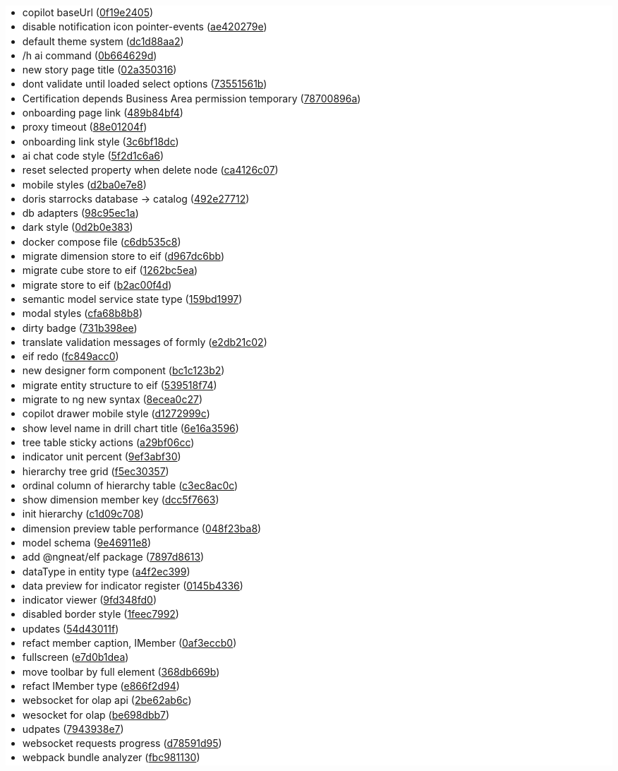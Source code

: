 - copilot baseUrl ([0f19e2405](https://github.com/xpert-ai/xpert/commit/0f19e2405))
- disable notification icon pointer-events ([ae420279e](https://github.com/xpert-ai/xpert/commit/ae420279e))
- default theme system ([dc1d88aa2](https://github.com/xpert-ai/xpert/commit/dc1d88aa2))
- /h ai command ([0b664629d](https://github.com/xpert-ai/xpert/commit/0b664629d))
- new story page title ([02a350316](https://github.com/xpert-ai/xpert/commit/02a350316))
- dont validate until loaded select options ([73551561b](https://github.com/xpert-ai/xpert/commit/73551561b))
- Certification depends Business Area permission temporary ([78700896a](https://github.com/xpert-ai/xpert/commit/78700896a))
- onboarding page link ([489b84bf4](https://github.com/xpert-ai/xpert/commit/489b84bf4))
- proxy timeout ([88e01204f](https://github.com/xpert-ai/xpert/commit/88e01204f))
- onboarding link style ([3c6bf18dc](https://github.com/xpert-ai/xpert/commit/3c6bf18dc))
- ai chat code style ([5f2d1c6a6](https://github.com/xpert-ai/xpert/commit/5f2d1c6a6))
- reset selected property when delete node ([ca4126c07](https://github.com/xpert-ai/xpert/commit/ca4126c07))
- mobile styles ([d2ba0e7e8](https://github.com/xpert-ai/xpert/commit/d2ba0e7e8))
- doris starrocks database -> catalog ([492e27712](https://github.com/xpert-ai/xpert/commit/492e27712))
- db adapters ([98c95ec1a](https://github.com/xpert-ai/xpert/commit/98c95ec1a))
- dark style ([0d2b0e383](https://github.com/xpert-ai/xpert/commit/0d2b0e383))
- docker compose file ([c6db535c8](https://github.com/xpert-ai/xpert/commit/c6db535c8))
- migrate dimension store to eif ([d967dc6bb](https://github.com/xpert-ai/xpert/commit/d967dc6bb))
- migrate cube store to eif ([1262bc5ea](https://github.com/xpert-ai/xpert/commit/1262bc5ea))
- migrate store to eif ([b2ac00f4d](https://github.com/xpert-ai/xpert/commit/b2ac00f4d))
- semantic model service state type ([159bd1997](https://github.com/xpert-ai/xpert/commit/159bd1997))
- modal styles ([cfa68b8b8](https://github.com/xpert-ai/xpert/commit/cfa68b8b8))
- dirty badge ([731b398ee](https://github.com/xpert-ai/xpert/commit/731b398ee))
- translate validation messages of formly ([e2db21c02](https://github.com/xpert-ai/xpert/commit/e2db21c02))
- eif redo ([fc849acc0](https://github.com/xpert-ai/xpert/commit/fc849acc0))
- new designer form component ([bc1c123b2](https://github.com/xpert-ai/xpert/commit/bc1c123b2))
- migrate entity structure to eif ([539518f74](https://github.com/xpert-ai/xpert/commit/539518f74))
- migrate to ng new syntax ([8ecea0c27](https://github.com/xpert-ai/xpert/commit/8ecea0c27))
- copilot drawer mobile style ([d1272999c](https://github.com/xpert-ai/xpert/commit/d1272999c))
- show level name in drill chart title ([6e16a3596](https://github.com/xpert-ai/xpert/commit/6e16a3596))
- tree table sticky actions ([a29bf06cc](https://github.com/xpert-ai/xpert/commit/a29bf06cc))
- indicator unit percent ([9ef3abf30](https://github.com/xpert-ai/xpert/commit/9ef3abf30))
- hierarchy tree grid ([f5ec30357](https://github.com/xpert-ai/xpert/commit/f5ec30357))
- ordinal column of hierarchy table ([c3ec8ac0c](https://github.com/xpert-ai/xpert/commit/c3ec8ac0c))
- show dimension member key ([dcc5f7663](https://github.com/xpert-ai/xpert/commit/dcc5f7663))
- init hierarchy ([c1d09c708](https://github.com/xpert-ai/xpert/commit/c1d09c708))
- dimension preview table performance ([048f23ba8](https://github.com/xpert-ai/xpert/commit/048f23ba8))
- model schema ([9e46911e8](https://github.com/xpert-ai/xpert/commit/9e46911e8))
- add @ngneat/elf package ([7897d8613](https://github.com/xpert-ai/xpert/commit/7897d8613))
- dataType in entity type ([a4f2ec399](https://github.com/xpert-ai/xpert/commit/a4f2ec399))
- data preview for indicator register ([0145b4336](https://github.com/xpert-ai/xpert/commit/0145b4336))
- indicator viewer ([9fd348fd0](https://github.com/xpert-ai/xpert/commit/9fd348fd0))
- disabled border style ([1feec7992](https://github.com/xpert-ai/xpert/commit/1feec7992))
- updates ([54d43011f](https://github.com/xpert-ai/xpert/commit/54d43011f))
- refact member caption, IMember ([0af3eccb0](https://github.com/xpert-ai/xpert/commit/0af3eccb0))
- fullscreen ([e7d0b1dea](https://github.com/xpert-ai/xpert/commit/e7d0b1dea))
- move toolbar by full element ([368db669b](https://github.com/xpert-ai/xpert/commit/368db669b))
- refact IMember type ([e866f2d94](https://github.com/xpert-ai/xpert/commit/e866f2d94))
- websocket for olap api ([2be62ab6c](https://github.com/xpert-ai/xpert/commit/2be62ab6c))
- wesocket for olap ([be698dbb7](https://github.com/xpert-ai/xpert/commit/be698dbb7))
- udpates ([7943938e7](https://github.com/xpert-ai/xpert/commit/7943938e7))
- websocket requests progress ([d78591d95](https://github.com/xpert-ai/xpert/commit/d78591d95))
- webpack bundle analyzer ([fbc981130](https://github.com/xpert-ai/xpert/commit/fbc981130))